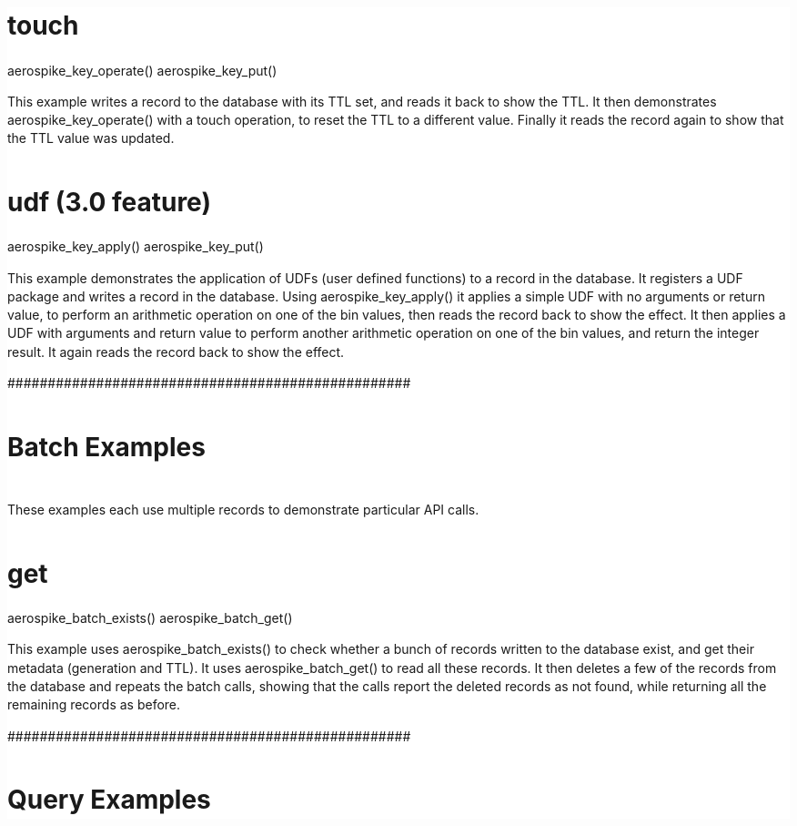 
# touch

aerospike_key_operate()
aerospike_key_put()

This example writes a record to the database with its TTL set, and reads it back
to show the TTL. It then demonstrates aerospike_key_operate() with a touch
operation, to reset the TTL to a different value. Finally it reads the record
again to show that the TTL value was updated.


# udf (3.0 feature)

aerospike_key_apply()
aerospike_key_put()

This example demonstrates the application of UDFs (user defined functions) to a
record in the database. It registers a UDF package and writes a record in the
database. Using aerospike_key_apply() it applies a simple UDF with no arguments
or return value, to perform an arithmetic operation on one of the bin values,
then reads the record back to show the effect. It then applies a UDF with
arguments and return value to perform another arithmetic operation on one of the
bin values, and return the integer result. It again reads the record back to
show the effect.


##################################################
# Batch Examples
#

These examples each use multiple records to demonstrate particular API calls.


# get

aerospike_batch_exists()
aerospike_batch_get()

This example uses aerospike_batch_exists() to check whether a bunch of records
written to the database exist, and get their metadata (generation and TTL). It
uses aerospike_batch_get() to read all these records. It then deletes a few of
the records from the database and repeats the batch calls, showing that the
calls report the deleted records as not found, while returning all the remaining
records as before.


##################################################
# Query Examples
#
